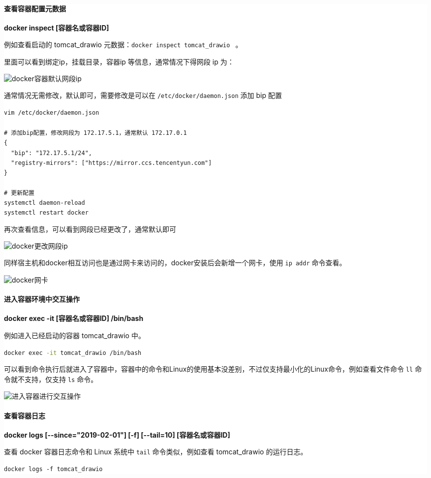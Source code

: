 #### 查看容器配置元数据

**docker inspect [容器名或容器ID]**

例如查看启动的 tomcat_drawio 元数据：`docker inspect tomcat_drawio ` 。

里面可以看到绑定ip，挂载目录，容器ip 等信息，通常情况下得网段 ip 为：

![docker容器默认网段ip](https://img.itwxe.com/i/2021/08/c2de91f0b533f.png)

通常情况无需修改，默认即可，需要修改是可以在 `/etc/docker/daemon.json` 添加 bip 配置

```
vim /etc/docker/daemon.json

# 添加bip配置，修改网段为 172.17.5.1，通常默认 172.17.0.1
{
  "bip": "172.17.5.1/24",
  "registry-mirrors": ["https://mirror.ccs.tencentyun.com"]
}

# 更新配置
systemctl daemon-reload
systemctl restart docker
```

再次查看信息，可以看到网段已经更改了，通常默认即可

![docker更改网段ip](https://img.itwxe.com/i/2021/08/0a58a53dcc46c.png)

同样宿主机和docker相互访问也是通过网卡来访问的，docker安装后会新增一个网卡，使用 `ip addr` 命令查看。

![docker网卡](https://img.itwxe.com/i/2021/08/100dddc079849.png)

#### 进入容器环境中交互操作

**docker exec -it [容器名或容器ID] /bin/bash**

例如进入已经启动的容器 tomcat_drawio 中。

```bash
docker exec -it tomcat_drawio /bin/bash
```

可以看到命令执行后就进入了容器中，容器中的命令和Linux的使用基本没差别，不过仅支持最小化的Linux命令，例如查看文件命令 `ll` 命令就不支持，仅支持 `ls` 命令。

![进入容器进行交互操作](https://img.itwxe.com/i/2021/08/d19dc54bfbbe5.png)

#### 查看容器日志

**docker logs [--since="2019-02-01"] [-f] [--tail=10] [容器名或容器ID]**

查看 docker 容器日志命令和 Linux 系统中 `tail` 命令类似，例如查看 tomcat_drawio 的运行日志。

```
docker logs -f tomcat_drawio
```
